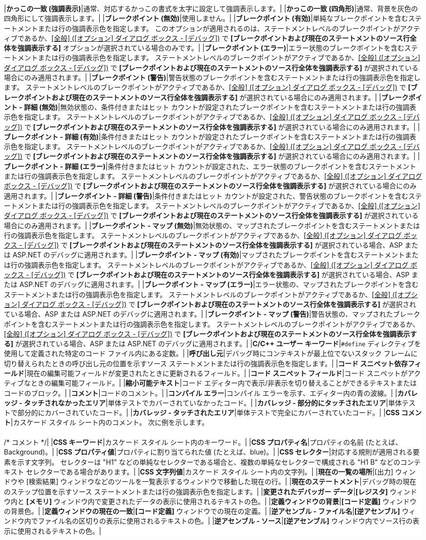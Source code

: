 |**かっこの一致 (強調表示)**|通常、対応するかっこの書式を太字に設定して強調表示します。|
|**かっこの一致 (四角形)**|通常、背景を灰色の四角形にして強調表示します。|
|**ブレークポイント (無効)**|使用しません。|
|**ブレークポイント (有効)**|単純なブレークポイントを含むステートメントまたは行の強調表示色を指定します。 このオプションが適用されるのは、ステートメントレベルのブレークポイントがアクティブであるか、[[全般] ([オプション] ダイアログ ボックス - [デバッグ])](../../debugger/general-debugging-options-dialog-box.md) で **[ブレークポイントおよび現在のステートメントのソース行全体を強調表示する]** オプションが選択されている場合のみです。|
|**ブレークポイント (エラー)**|エラー状態のブレークポイントを含むステートメントまたは行の強調表示色を指定します。 ステートメントレベルのブレークポイントがアクティブであるか、[[全般] ([オプション] ダイアログ ボックス - [デバッグ])](../../debugger/general-debugging-options-dialog-box.md) で **[ブレークポイントおよび現在のステートメントのソース行全体を強調表示する]** が選択されている場合にのみ適用されます。|
|**ブレークポイント (警告)**|警告状態のブレークポイントを含むステートメントまたは行の強調表示色を指定します。 ステートメントレベルのブレークポイントがアクティブであるか、[[全般] ([オプション] ダイアログ ボックス - [デバッグ])](../../debugger/general-debugging-options-dialog-box.md) で **[ブレークポイントおよび現在のステートメントのソース行全体を強調表示する]** が選択されている場合にのみ適用されます。|
|**ブレークポイント - 詳細 (無効)**|無効状態の、条件付きまたはヒット カウントが設定されたブレークポイントを含むステートメントまたは行の強調表示色を指定します。 ステートメントレベルのブレークポイントがアクティブであるか、[[全般] ([オプション] ダイアログ ボックス - [デバッグ])](../../debugger/general-debugging-options-dialog-box.md) で **[ブレークポイントおよび現在のステートメントのソース行全体を強調表示する]** が選択されている場合にのみ適用されます。|
|**ブレークポイント - 詳細 (有効)**|条件付きまたはヒット カウントが設定されたブレークポイントを含むステートメントまたは行の強調表示色を指定します。 ステートメントレベルのブレークポイントがアクティブであるか、[[全般] ([オプション] ダイアログ ボックス - [デバッグ])](../../debugger/general-debugging-options-dialog-box.md) で **[ブレークポイントおよび現在のステートメントのソース行全体を強調表示する]** が選択されている場合にのみ適用されます。|
|**ブレークポイント - 詳細 (エラー)**|条件付きまたはヒット カウントが設定された、エラー状態のブレークポイントを含むステートメントまたは行の強調表示色を指定します。 ステートメントレベルのブレークポイントがアクティブであるか、[[全般] ([オプション] ダイアログ ボックス - [デバッグ])](../../debugger/general-debugging-options-dialog-box.md) で **[ブレークポイントおよび現在のステートメントのソース行全体を強調表示する]** が選択されている場合にのみ適用されます。|
|**ブレークポイント - 詳細 (警告)**|条件付きまたはヒット カウントが設定された、警告状態のブレークポイントを含むステートメントまたは行の強調表示色を指定します。 ステートメントレベルのブレークポイントがアクティブであるか、[[全般] ([オプション] ダイアログ ボックス - [デバッグ])](../../debugger/general-debugging-options-dialog-box.md) で **[ブレークポイントおよび現在のステートメントのソース行全体を強調表示する]** が選択されている場合にのみ適用されます。|
|**ブレークポイント - マップ (無効)**|無効状態の、マップされたブレークポイントを含むステートメントまたは行の強調表示色を指定します。 ステートメントレベルのブレークポイントがアクティブであるか、[[全般] ([オプション] ダイアログ ボックス - [デバッグ])](../../debugger/general-debugging-options-dialog-box.md) で **[ブレークポイントおよび現在のステートメントのソース行全体を強調表示する]** が選択されている場合、ASP または ASP.NET のデバッグに適用されます。|
|**ブレークポイント - マップ (有効)**|マップされたブレークポイントを含むステートメントまたは行の強調表示色を指定します。 ステートメントレベルのブレークポイントがアクティブであるか、[[全般] ([オプション] ダイアログ ボックス - [デバッグ])](../../debugger/general-debugging-options-dialog-box.md) で **[ブレークポイントおよび現在のステートメントのソース行全体を強調表示する]** が選択されている場合、ASP または ASP.NET のデバッグに適用されます。|
|**ブレークポイント - マップ (エラー)**|エラー状態の、マップされたブレークポイントを含むステートメントまたは行の強調表示色を指定します。 ステートメントレベルのブレークポイントがアクティブであるか、[[全般] ([オプション] ダイアログ ボックス - [デバッグ])](../../debugger/general-debugging-options-dialog-box.md) で **[ブレークポイントおよび現在のステートメントのソース行全体を強調表示する]** が選択されている場合、ASP または ASP.NET のデバッグに適用されます。|
|**ブレークポイント - マップ (警告)**|警告状態の、マップされたブレークポイントを含むステートメントまたは行の強調表示色を指定します。 ステートメントレベルのブレークポイントがアクティブであるか、[[全般] ([オプション] ダイアログ ボックス - [デバッグ])](../../debugger/general-debugging-options-dialog-box.md) で **[ブレークポイントおよび現在のステートメントのソース行全体を強調表示する]** が選択されている場合、ASP または ASP.NET のデバッグに適用されます。|
|**C/C++ ユーザー キーワード**|`#define` ディレクティブを使用して定義された特定のコード ファイル内にある定数。|
|**呼び出し元**|デバッグ時にコンテキストが最上位でないスタック フレームに切り替えられたときの呼び出し元の位置を示すソース ステートメントまたは行の強調表示色を指定します。|
|**コード スニペット依存フィールド**|現在の編集可能フィールドが変更されたときに更新されるフィールド。|
|**コード スニペット フィールド**|コード スニペットがアクティブなときの編集可能フィールド。|
|**縮小可能テキスト**|コード エディター内で表示/非表示を切り替えることができるテキストまたはコードのブロック。|
|**コメント**|コードのコメント。|
|**コンパイル エラー**|コンパイル エラーを示す、エディター内の青の波線。|
|**カバレッジ - タッチされなかったエリア**|単体テストでカバーされていなかったコード。|
|**カバレッジ - 部分的にタッチされたエリア**|単体テストで部分的にカバーされていたコード。|
|**カバレッジ - タッチされたエリア**|単体テストで完全にカバーされていたコード。|
|**CSS コメント**|カスケード スタイル シート内のコメント。 次に例を示します。<br /><br /> /* コメント \*/|
|**CSS キーワード**|カスケード スタイル シート内のキーワード。|
|**CSS プロパティ名**|プロパティの名前 (たとえば、Background)。|
|**CSS プロパティ値**|プロパティに割り当てられた値 (たとえば、blue)。|
|**CSS セレクター**|対応する規則が適用される要素を示す文字列。 セレクターは "H1" などの単純なセレクターである場合と、複数の単純なセレクターで構成される "H1 B" などのコンテキスト セレクターである場合があります。|
|**CSS 文字列値**|カスケード スタイル シート内の文字列。|
|**現在の一覧の場所**|[出力] ウィンドウや [検索結果] ウィンドウなどのツールを一覧表示するウィンドウで移動した現在の行。|
|**現在のステートメント**|デバッグ時の現在のステップ位置を示すソース ステートメントまたは行の強調表示色を指定します。|
|**変更されたデバッガー データ**|**[レジスタ]** ウィンドウ内と **[メモリ]** ウィンドウ内で変更されたデータの表示に使用されるテキストの色。|
|**定義ウィンドウの背景**|**[コード定義]** ウィンドウの背景色。|
|**定義ウィンドウの現在の一致**|**[コード定義]** ウィンドウでの現在の定義。|
|**逆アセンブル - ファイル名**|**[逆アセンブル]** ウィンドウ内でファイル名の区切りの表示に使用されるテキストの色。|
|**逆アセンブル - ソース**|**[逆アセンブル]** ウィンドウ内でソース行の表示に使用されるテキストの色。|